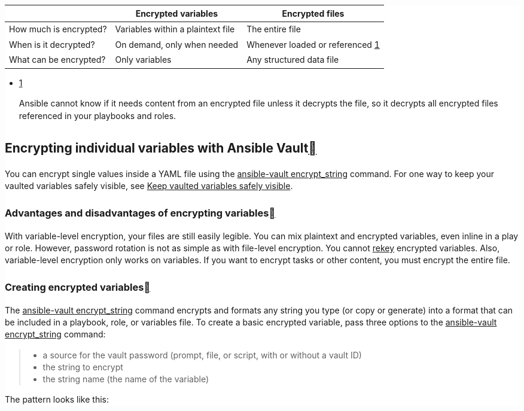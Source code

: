 |                        | Encrypted variables               | Encrypted files                                              |
| ---------------------- | --------------------------------- | ------------------------------------------------------------ |
| How much is encrypted? | Variables within a plaintext file | The entire file                                              |
| When is it decrypted?  | On demand, only when needed       | Whenever loaded or referenced [1](https://docs.ansible.com/ansible/latest/vault_guide/vault_encrypting_content.html#f1) |
| What can be encrypted? | Only variables                    | Any structured data file                                     |

- [1](https://docs.ansible.com/ansible/latest/vault_guide/vault_encrypting_content.html#id1)

  Ansible cannot know if it needs content from an encrypted file  unless it decrypts the file, so it decrypts all encrypted files  referenced in your playbooks and roles.



## Encrypting individual variables with Ansible Vault[](https://docs.ansible.com/ansible/latest/vault_guide/vault_encrypting_content.html#encrypting-individual-variables-with-ansible-vault)

You can encrypt single values inside a YAML file using the [ansible-vault encrypt_string](https://docs.ansible.com/ansible/latest/cli/ansible-vault.html#ansible-vault-encrypt-string) command. For one way to keep your vaulted variables safely visible, see [Keep vaulted variables safely visible](https://docs.ansible.com/ansible/latest/tips_tricks/ansible_tips_tricks.html#tip-for-variables-and-vaults).

### Advantages and disadvantages of encrypting variables[](https://docs.ansible.com/ansible/latest/vault_guide/vault_encrypting_content.html#advantages-and-disadvantages-of-encrypting-variables)

With variable-level encryption, your files are still easily legible.  You can mix plaintext and encrypted variables, even inline in a play or  role. However, password rotation is not as simple as with file-level  encryption. You cannot [rekey](https://docs.ansible.com/ansible/latest/vault_guide/vault_encrypting_content.html#rekeying-files) encrypted variables. Also, variable-level encryption only works on  variables. If you want to encrypt tasks or other content, you must  encrypt the entire file.



### Creating encrypted variables[](https://docs.ansible.com/ansible/latest/vault_guide/vault_encrypting_content.html#creating-encrypted-variables)

The [ansible-vault encrypt_string](https://docs.ansible.com/ansible/latest/cli/ansible-vault.html#ansible-vault-encrypt-string) command encrypts and formats any string you type (or copy or generate)  into a format that can be included in a playbook, role, or variables  file. To create a basic encrypted variable, pass three options to the [ansible-vault encrypt_string](https://docs.ansible.com/ansible/latest/cli/ansible-vault.html#ansible-vault-encrypt-string) command:

> - a source for the vault password (prompt, file, or script, with or without a vault ID)
> - the string to encrypt
> - the string name (the name of the variable)

The pattern looks like this:
